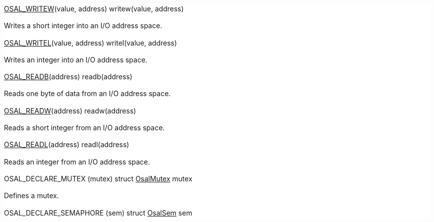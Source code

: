 </td>
</tr>
<tr id="row1062848810165623"><td class="cellrowborder" valign="top" width="50%" headers="mcps1.1.3.1.1 "><p id="p717428078165623"><a name="p717428078165623"></a><a name="p717428078165623"></a><a href="osal.md#ga3358a86c6bbb6f02ab108964962f441f">OSAL_WRITEW</a>(value, address)   writew(value, address)</p>
</td>
<td class="cellrowborder" valign="top" width="50%" headers="mcps1.1.3.1.2 "><p id="p399033847165623"><a name="p399033847165623"></a><a name="p399033847165623"></a>Writes a short integer into an I/O address space. </p>
</td>
</tr>
<tr id="row147205803165623"><td class="cellrowborder" valign="top" width="50%" headers="mcps1.1.3.1.1 "><p id="p1757982961165623"><a name="p1757982961165623"></a><a name="p1757982961165623"></a><a href="osal.md#gaba47d67efad3ad9d1a33a35d2982bd49">OSAL_WRITEL</a>(value, address)   writel(value, address)</p>
</td>
<td class="cellrowborder" valign="top" width="50%" headers="mcps1.1.3.1.2 "><p id="p987934922165623"><a name="p987934922165623"></a><a name="p987934922165623"></a>Writes an integer into an I/O address space. </p>
</td>
</tr>
<tr id="row377761111165623"><td class="cellrowborder" valign="top" width="50%" headers="mcps1.1.3.1.1 "><p id="p1194012786165623"><a name="p1194012786165623"></a><a name="p1194012786165623"></a><a href="osal.md#ga3de1529efbdabd4fb2f144c6f48df70b">OSAL_READB</a>(address)   readb(address)</p>
</td>
<td class="cellrowborder" valign="top" width="50%" headers="mcps1.1.3.1.2 "><p id="p572794537165623"><a name="p572794537165623"></a><a name="p572794537165623"></a>Reads one byte of data from an I/O address space. </p>
</td>
</tr>
<tr id="row1991984124165623"><td class="cellrowborder" valign="top" width="50%" headers="mcps1.1.3.1.1 "><p id="p821633313165623"><a name="p821633313165623"></a><a name="p821633313165623"></a><a href="osal.md#ga8bd523f234f24415fe733addd113e60b">OSAL_READW</a>(address)   readw(address)</p>
</td>
<td class="cellrowborder" valign="top" width="50%" headers="mcps1.1.3.1.2 "><p id="p712186255165623"><a name="p712186255165623"></a><a name="p712186255165623"></a>Reads a short integer from an I/O address space. </p>
</td>
</tr>
<tr id="row1984102562165623"><td class="cellrowborder" valign="top" width="50%" headers="mcps1.1.3.1.1 "><p id="p800416674165623"><a name="p800416674165623"></a><a name="p800416674165623"></a><a href="osal.md#ga14ce14451b2484b2e268a38757237f41">OSAL_READL</a>(address)   readl(address)</p>
</td>
<td class="cellrowborder" valign="top" width="50%" headers="mcps1.1.3.1.2 "><p id="p1943908246165623"><a name="p1943908246165623"></a><a name="p1943908246165623"></a>Reads an integer from an I/O address space. </p>
</td>
</tr>
<tr id="row302019085165623"><td class="cellrowborder" valign="top" width="50%" headers="mcps1.1.3.1.1 "><p id="p1798522119165623"><a name="p1798522119165623"></a><a name="p1798522119165623"></a><em id="ga63b1e9f0b9eacddc211f9a481c2597b3"><a name="ga63b1e9f0b9eacddc211f9a481c2597b3"></a><a name="ga63b1e9f0b9eacddc211f9a481c2597b3"></a></em>OSAL_DECLARE_MUTEX (mutex)   struct <a href="osalmutex.md">OsalMutex</a> mutex</p>
</td>
<td class="cellrowborder" valign="top" width="50%" headers="mcps1.1.3.1.2 "><p id="p96852228165623"><a name="p96852228165623"></a><a name="p96852228165623"></a>Defines a mutex. </p>
</td>
</tr>
<tr id="row1494861151165623"><td class="cellrowborder" valign="top" width="50%" headers="mcps1.1.3.1.1 "><p id="p314556427165623"><a name="p314556427165623"></a><a name="p314556427165623"></a><em id="ga5e37d1f50835b70611517ad96146fc93"><a name="ga5e37d1f50835b70611517ad96146fc93"></a><a name="ga5e37d1f50835b70611517ad96146fc93"></a></em>OSAL_DECLARE_SEMAPHORE (sem)   struct <a href="osalsem.md">OsalSem</a> sem</p>